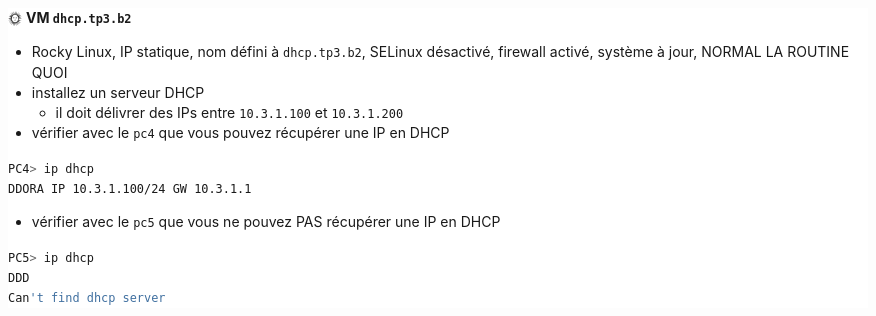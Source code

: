 🌞 **VM `dhcp.tp3.b2`**

- Rocky Linux, IP statique, nom défini à `dhcp.tp3.b2`, SELinux désactivé, firewall activé, système à jour, NORMAL LA ROUTINE QUOI
- installez un serveur DHCP
  - il doit délivrer des IPs entre `10.3.1.100` et `10.3.1.200`
- vérifier avec le `pc4` que vous pouvez récupérer une IP en DHCP

```bash
PC4> ip dhcp
DDORA IP 10.3.1.100/24 GW 10.3.1.1
```
- vérifier avec le `pc5` que vous ne pouvez PAS récupérer une IP en DHCP

```bash
PC5> ip dhcp
DDD
Can't find dhcp server
```
